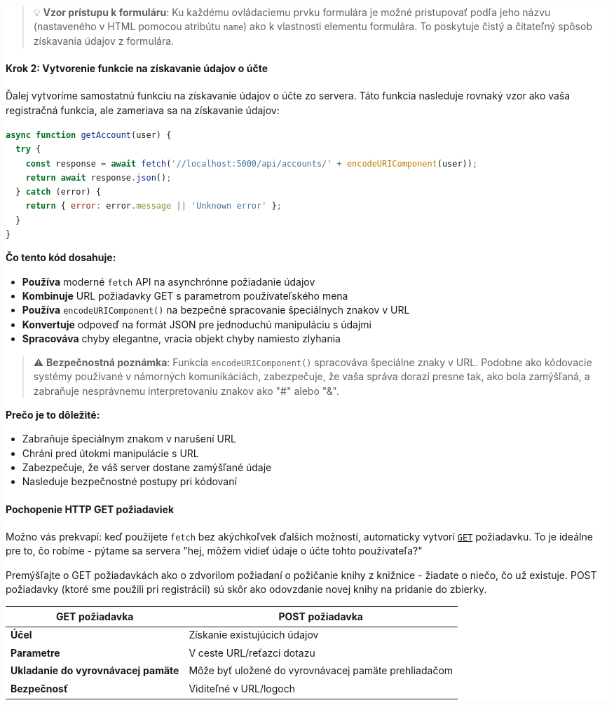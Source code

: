 > 💡 **Vzor prístupu k formuláru**: Ku každému ovládaciemu prvku formulára je možné pristupovať podľa jeho názvu (nastaveného v HTML pomocou atribútu `name`) ako k vlastnosti elementu formulára. To poskytuje čistý a čitateľný spôsob získavania údajov z formulára.

#### Krok 2: Vytvorenie funkcie na získavanie údajov o účte

Ďalej vytvoríme samostatnú funkciu na získavanie údajov o účte zo servera. Táto funkcia nasleduje rovnaký vzor ako vaša registračná funkcia, ale zameriava sa na získavanie údajov:

```javascript
async function getAccount(user) {
  try {
    const response = await fetch('//localhost:5000/api/accounts/' + encodeURIComponent(user));
    return await response.json();
  } catch (error) {
    return { error: error.message || 'Unknown error' };
  }
}
```

**Čo tento kód dosahuje:**
- **Používa** moderné `fetch` API na asynchrónne požiadanie údajov
- **Kombinuje** URL požiadavky GET s parametrom používateľského mena
- **Používa** `encodeURIComponent()` na bezpečné spracovanie špeciálnych znakov v URL
- **Konvertuje** odpoveď na formát JSON pre jednoduchú manipuláciu s údajmi
- **Spracováva** chyby elegantne, vracia objekt chyby namiesto zlyhania

> ⚠️ **Bezpečnostná poznámka**: Funkcia `encodeURIComponent()` spracováva špeciálne znaky v URL. Podobne ako kódovacie systémy používané v námorných komunikáciách, zabezpečuje, že vaša správa dorazí presne tak, ako bola zamýšľaná, a zabraňuje nesprávnemu interpretovaniu znakov ako "#" alebo "&".
> 
**Prečo je to dôležité:**
- Zabraňuje špeciálnym znakom v narušení URL
- Chráni pred útokmi manipulácie s URL
- Zabezpečuje, že váš server dostane zamýšľané údaje
- Nasleduje bezpečnostné postupy pri kódovaní

#### Pochopenie HTTP GET požiadaviek

Možno vás prekvapí: keď použijete `fetch` bez akýchkoľvek ďalších možností, automaticky vytvorí [`GET`](https://developer.mozilla.org/docs/Web/HTTP/Methods/GET) požiadavku. To je ideálne pre to, čo robíme - pýtame sa servera "hej, môžem vidieť údaje o účte tohto používateľa?"

Premýšľajte o GET požiadavkách ako o zdvorilom požiadaní o požičanie knihy z knižnice - žiadate o niečo, čo už existuje. POST požiadavky (ktoré sme použili pri registrácii) sú skôr ako odovzdanie novej knihy na pridanie do zbierky.

| GET požiadavka | POST požiadavka |
|----------------|-----------------|
| **Účel** | Získanie existujúcich údajov | Odoslanie nových údajov na server |
| **Parametre** | V ceste URL/reťazci dotazu | V tele požiadavky |
| **Ukladanie do vyrovnávacej pamäte** | Môže byť uložené do vyrovnávacej pamäte prehliadačom | Zvyčajne sa neukladá do vyrovnávacej pamäte |
| **Bezpečnosť** | Viditeľné v URL/logoch | Skryté v tele požiadavky |
